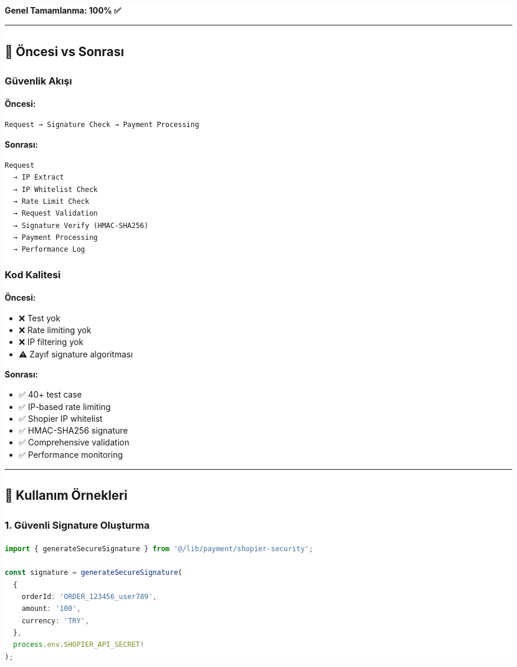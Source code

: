 **Genel Tamamlanma: 100% ✅**

---

## 🔄 Öncesi vs Sonrası

### Güvenlik Akışı

**Öncesi:**

```
Request → Signature Check → Payment Processing
```

**Sonrası:**

```
Request
  → IP Extract
  → IP Whitelist Check
  → Rate Limit Check
  → Request Validation
  → Signature Verify (HMAC-SHA256)
  → Payment Processing
  → Performance Log
```

### Kod Kalitesi

**Öncesi:**

- ❌ Test yok
- ❌ Rate limiting yok
- ❌ IP filtering yok
- ⚠️ Zayıf signature algoritması

**Sonrası:**

- ✅ 40+ test case
- ✅ IP-based rate limiting
- ✅ Shopier IP whitelist
- ✅ HMAC-SHA256 signature
- ✅ Comprehensive validation
- ✅ Performance monitoring

---

## 📝 Kullanım Örnekleri

### 1. Güvenli Signature Oluşturma

```typescript
import { generateSecureSignature } from '@/lib/payment/shopier-security';

const signature = generateSecureSignature(
  {
    orderId: 'ORDER_123456_user789',
    amount: '100',
    currency: 'TRY',
  },
  process.env.SHOPIER_API_SECRET!
);
```
